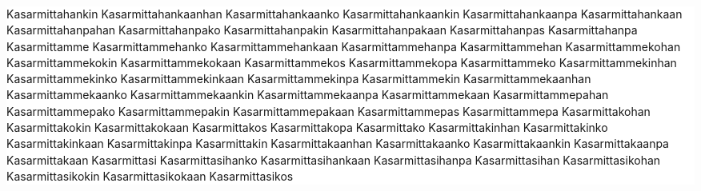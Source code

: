 Kasarmittahankin
Kasarmittahankaanhan
Kasarmittahankaanko
Kasarmittahankaankin
Kasarmittahankaanpa
Kasarmittahankaan
Kasarmittahanpahan
Kasarmittahanpako
Kasarmittahanpakin
Kasarmittahanpakaan
Kasarmittahanpas
Kasarmittahanpa
Kasarmittamme
Kasarmittammehanko
Kasarmittammehankaan
Kasarmittammehanpa
Kasarmittammehan
Kasarmittammekohan
Kasarmittammekokin
Kasarmittammekokaan
Kasarmittammekos
Kasarmittammekopa
Kasarmittammeko
Kasarmittammekinhan
Kasarmittammekinko
Kasarmittammekinkaan
Kasarmittammekinpa
Kasarmittammekin
Kasarmittammekaanhan
Kasarmittammekaanko
Kasarmittammekaankin
Kasarmittammekaanpa
Kasarmittammekaan
Kasarmittammepahan
Kasarmittammepako
Kasarmittammepakin
Kasarmittammepakaan
Kasarmittammepas
Kasarmittammepa
Kasarmittakohan
Kasarmittakokin
Kasarmittakokaan
Kasarmittakos
Kasarmittakopa
Kasarmittako
Kasarmittakinhan
Kasarmittakinko
Kasarmittakinkaan
Kasarmittakinpa
Kasarmittakin
Kasarmittakaanhan
Kasarmittakaanko
Kasarmittakaankin
Kasarmittakaanpa
Kasarmittakaan
Kasarmittasi
Kasarmittasihanko
Kasarmittasihankaan
Kasarmittasihanpa
Kasarmittasihan
Kasarmittasikohan
Kasarmittasikokin
Kasarmittasikokaan
Kasarmittasikos